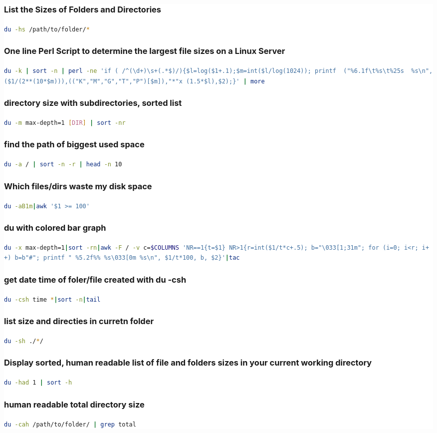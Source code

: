 ### List the Sizes of Folders and Directories
```sh
du -hs /path/to/folder/*
```

### One line Perl Script to determine the largest file sizes on a Linux Server
```sh
du -k | sort -n | perl -ne 'if ( /^(\d+)\s+(.*$)/){$l=log($1+.1);$m=int($l/log(1024)); printf  ("%6.1f\t%s\t%25s  %s\n",($1/(2**(10*$m))),(("K","M","G","T","P")[$m]),"*"x (1.5*$l),$2);}' | more
```

### directory size with subdirectories, sorted list
```sh
du -m max-depth=1 [DIR] | sort -nr
```

### find the path of biggest used space
```sh
du -a / | sort -n -r | head -n 10
```

### Which files/dirs waste my disk space
```sh
du -aB1m|awk '$1 >= 100'
```

### du with colored bar graph
```sh
du -x max-depth=1|sort -rn|awk -F / -v c=$COLUMNS 'NR==1{t=$1} NR>1{r=int($1/t*c+.5); b="\033[1;31m"; for (i=0; i<r; i++) b=b"#"; printf " %5.2f%% %s\033[0m %s\n", $1/t*100, b, $2}'|tac
```

### get date time of foler/file created  with du -csh
```sh
du -csh time *|sort -n|tail
```

### list size and directies in curretn folder
```sh
du -sh ./*/
```

### Display sorted, human readable list of file and folders sizes in your current working directory
```sh
du -had 1 | sort -h
```

### human readable total directory size
```sh
du -cah /path/to/folder/ | grep total
```
